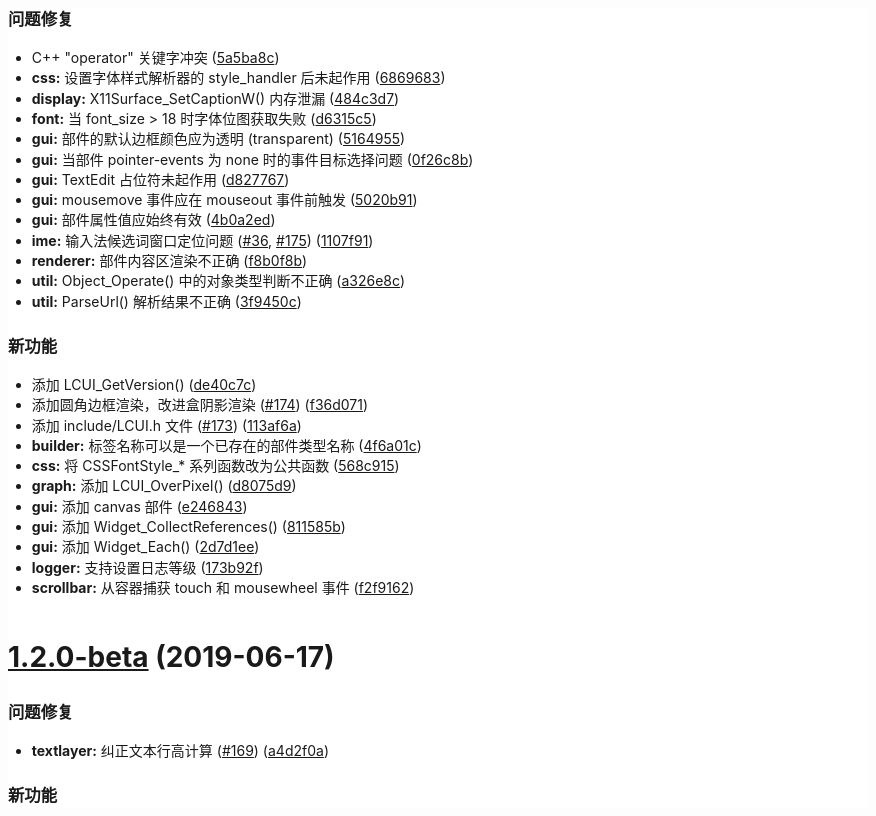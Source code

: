 ### 问题修复

* C++ "operator" 关键字冲突 ([5a5ba8c](https://github.com/lc-soft/LCUI/commit/5a5ba8c))
* **css:** 设置字体样式解析器的 style_handler 后未起作用 ([6869683](https://github.com/lc-soft/LCUI/commit/6869683))
* **display:** X11Surface_SetCaptionW() 内存泄漏 ([484c3d7](https://github.com/lc-soft/LCUI/commit/484c3d7))
* **font:** 当 font_size > 18 时字体位图获取失败 ([d6315c5](https://github.com/lc-soft/LCUI/commit/d6315c5))
* **gui:** 部件的默认边框颜色应为透明 (transparent) ([5164955](https://github.com/lc-soft/LCUI/commit/5164955))
* **gui:** 当部件 pointer-events 为 none 时的事件目标选择问题 ([0f26c8b](https://github.com/lc-soft/LCUI/commit/0f26c8b))
* **gui:** TextEdit 占位符未起作用 ([d827767](https://github.com/lc-soft/LCUI/commit/d827767))
* **gui:** mousemove 事件应在 mouseout 事件前触发 ([5020b91](https://github.com/lc-soft/LCUI/commit/5020b91))
* **gui:** 部件属性值应始终有效 ([4b0a2ed](https://github.com/lc-soft/LCUI/commit/4b0a2ed))
* **ime:** 输入法候选词窗口定位问题 ([#36](https://github.com/lc-soft/LCUI/issues/36), [#175](https://github.com/lc-soft/LCUI/issues/175)) ([1107f91](https://github.com/lc-soft/LCUI/commit/1107f91))
* **renderer:** 部件内容区渲染不正确 ([f8b0f8b](https://github.com/lc-soft/LCUI/commit/f8b0f8b))
* **util:** Object_Operate() 中的对象类型判断不正确 ([a326e8c](https://github.com/lc-soft/LCUI/commit/a326e8c))
* **util:** ParseUrl() 解析结果不正确 ([3f9450c](https://github.com/lc-soft/LCUI/commit/3f9450c))

### 新功能

* 添加 LCUI_GetVersion() ([de40c7c](https://github.com/lc-soft/LCUI/commit/de40c7c))
* 添加圆角边框渲染，改进盒阴影渲染 ([#174](https://github.com/lc-soft/LCUI/issues/174)) ([f36d071](https://github.com/lc-soft/LCUI/commit/f36d071))
* 添加 include/LCUI.h 文件 ([#173](https://github.com/lc-soft/LCUI/issues/173)) ([113af6a](https://github.com/lc-soft/LCUI/commit/113af6a))
* **builder:** 标签名称可以是一个已存在的部件类型名称 ([4f6a01c](https://github.com/lc-soft/LCUI/commit/4f6a01c))
* **css:** 将 CSSFontStyle_* 系列函数改为公共函数 ([568c915](https://github.com/lc-soft/LCUI/commit/568c915))
* **graph:** 添加 LCUI_OverPixel() ([d8075d9](https://github.com/lc-soft/LCUI/commit/d8075d9))
* **gui:** 添加 canvas 部件 ([e246843](https://github.com/lc-soft/LCUI/commit/e246843))
* **gui:** 添加 Widget_CollectReferences() ([811585b](https://github.com/lc-soft/LCUI/commit/811585b))
* **gui:** 添加 Widget_Each() ([2d7d1ee](https://github.com/lc-soft/LCUI/commit/2d7d1ee))
* **logger:** 支持设置日志等级 ([173b92f](https://github.com/lc-soft/LCUI/commit/173b92f))
* **scrollbar:** 从容器捕获 touch 和 mousewheel 事件 ([f2f9162](https://github.com/lc-soft/LCUI/commit/f2f9162))

# [1.2.0-beta](https://github.com/lc-soft/LCUI/compare/v1.1.0-beta...v1.2.0-beta) (2019-06-17)

### 问题修复

* **textlayer:** 纠正文本行高计算 ([#169](https://github.com/lc-soft/LCUI/issues/169)) ([a4d2f0a](https://github.com/lc-soft/LCUI/commit/a4d2f0a))

### 新功能
